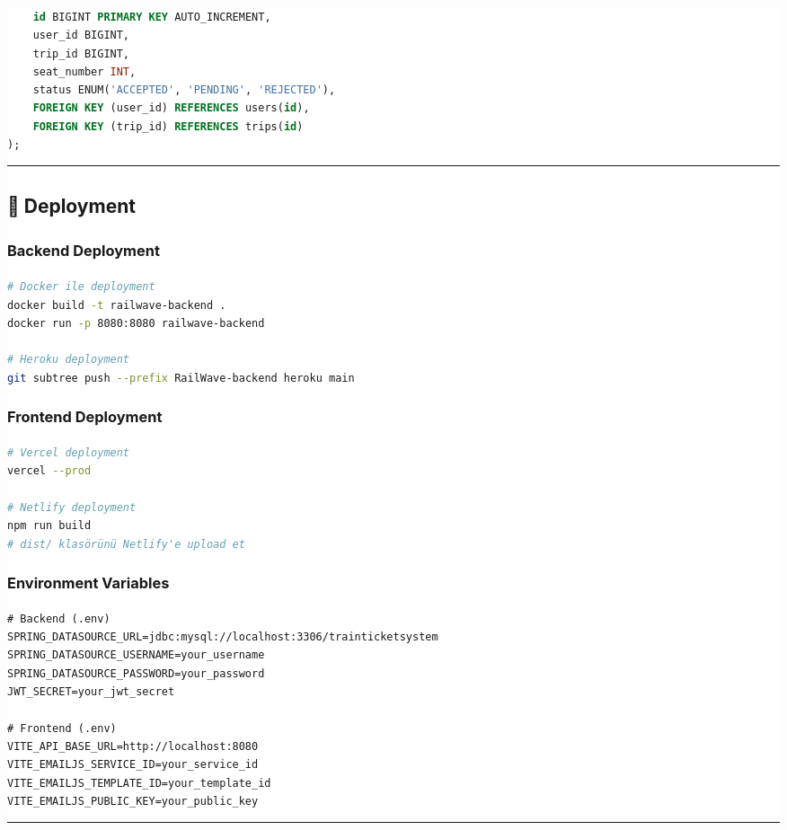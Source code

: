 ```sql
    id BIGINT PRIMARY KEY AUTO_INCREMENT,
    user_id BIGINT,
    trip_id BIGINT,
    seat_number INT,
    status ENUM('ACCEPTED', 'PENDING', 'REJECTED'),
    FOREIGN KEY (user_id) REFERENCES users(id),
    FOREIGN KEY (trip_id) REFERENCES trips(id)
);
```

---

## 🚀 Deployment

### Backend Deployment

```bash
# Docker ile deployment
docker build -t railwave-backend .
docker run -p 8080:8080 railwave-backend

# Heroku deployment
git subtree push --prefix RailWave-backend heroku main
```

### Frontend Deployment

```bash
# Vercel deployment
vercel --prod

# Netlify deployment
npm run build
# dist/ klasörünü Netlify'e upload et
```

### Environment Variables

```env
# Backend (.env)
SPRING_DATASOURCE_URL=jdbc:mysql://localhost:3306/trainticketsystem
SPRING_DATASOURCE_USERNAME=your_username
SPRING_DATASOURCE_PASSWORD=your_password
JWT_SECRET=your_jwt_secret

# Frontend (.env)
VITE_API_BASE_URL=http://localhost:8080
VITE_EMAILJS_SERVICE_ID=your_service_id
VITE_EMAILJS_TEMPLATE_ID=your_template_id
VITE_EMAILJS_PUBLIC_KEY=your_public_key
```

---
